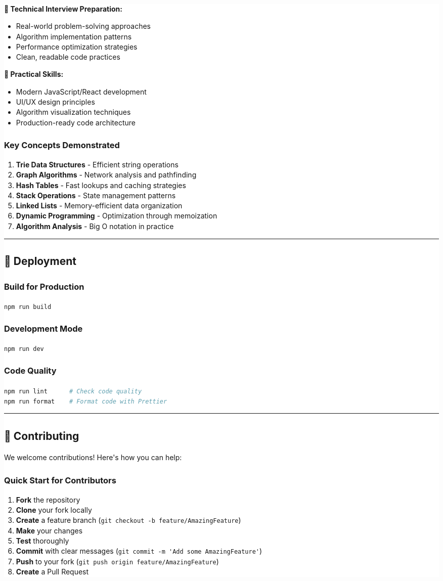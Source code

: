 **💼 Technical Interview Preparation:**
- Real-world problem-solving approaches
- Algorithm implementation patterns
- Performance optimization strategies
- Clean, readable code practices

**🚀 Practical Skills:**
- Modern JavaScript/React development
- UI/UX design principles
- Algorithm visualization techniques
- Production-ready code architecture

### Key Concepts Demonstrated

1. **Trie Data Structures** - Efficient string operations
2. **Graph Algorithms** - Network analysis and pathfinding
3. **Hash Tables** - Fast lookups and caching strategies
4. **Stack Operations** - State management patterns
5. **Linked Lists** - Memory-efficient data organization
6. **Dynamic Programming** - Optimization through memoization
7. **Algorithm Analysis** - Big O notation in practice

---

## 🚀 Deployment

### Build for Production
```bash
npm run build
```

### Development Mode
```bash
npm run dev
```

### Code Quality
```bash
npm run lint      # Check code quality
npm run format    # Format code with Prettier
```

---

## 🤝 Contributing

We welcome contributions! Here's how you can help:

### Quick Start for Contributors
1. **Fork** the repository
2. **Clone** your fork locally
3. **Create** a feature branch (`git checkout -b feature/AmazingFeature`)
4. **Make** your changes
5. **Test** thoroughly
6. **Commit** with clear messages (`git commit -m 'Add some AmazingFeature'`)
7. **Push** to your fork (`git push origin feature/AmazingFeature`)
8. **Create** a Pull Request
